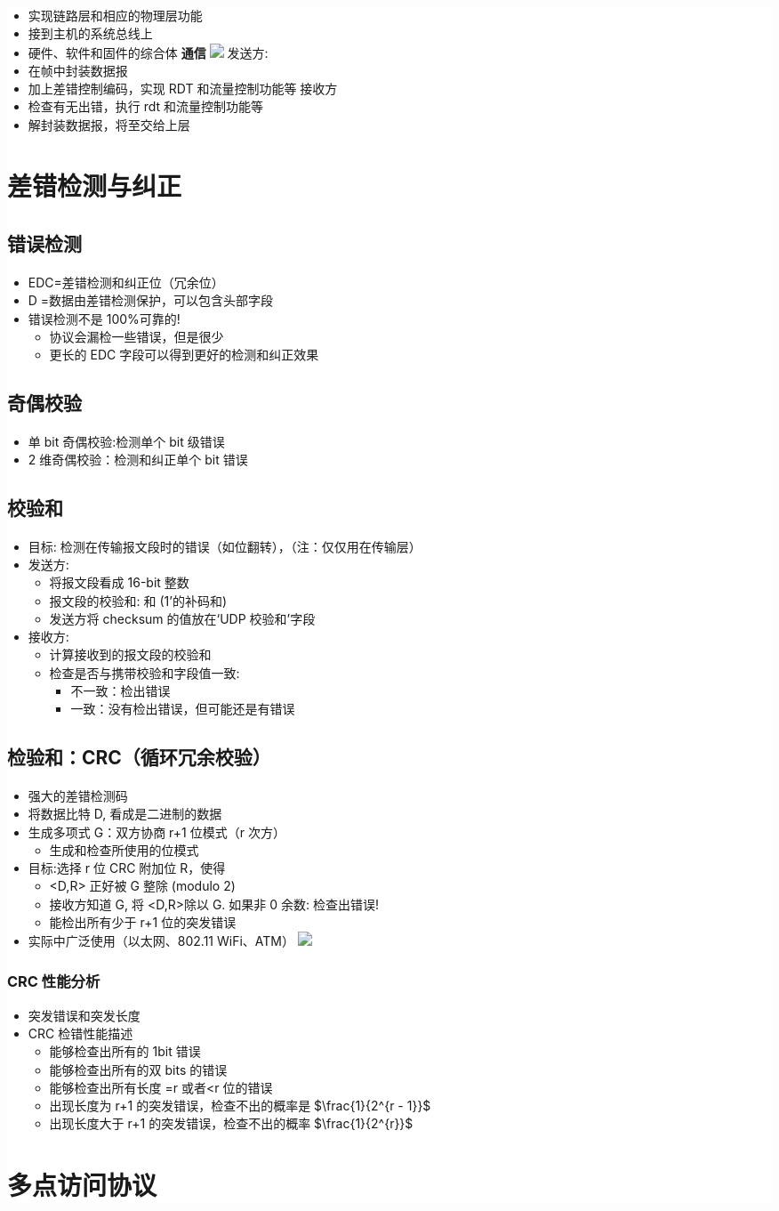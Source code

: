   - 实现链路层和相应的物理层功能
- 接到主机的系统总线上
- 硬件、软件和固件的综合体
  **通信**
  ![](https://raw.githubusercontent.com/xuekanhua/images/master/img/image_eDqtWHyfKW.png)
  发送方:
- 在帧中封装数据报
- 加上差错控制编码，实现 RDT 和流量控制功能等
  接收方
- 检查有无出错，执行 rdt 和流量控制功能等
- 解封装数据报，将至交给上层
# 差错检测与纠正
## 错误检测
- EDC=差错检测和纠正位（冗余位）
- D =数据由差错检测保护，可以包含头部字段
- 错误检测不是 100%可靠的!
  - 协议会漏检一些错误，但是很少
  - 更长的 EDC 字段可以得到更好的检测和纠正效果
## 奇偶校验
- 单 bit 奇偶校验:检测单个 bit 级错误
- 2 维奇偶校验：检测和纠正单个 bit 错误
## 校验和
- 目标: 检测在传输报文段时的错误（如位翻转），（注：仅仅用在传输层）
- 发送方:
  - 将报文段看成 16-bit 整数
  - 报文段的校验和: 和 (1’的补码和)
  - 发送方将 checksum 的值放在‘UDP 校验和’字段
- 接收方:
  - 计算接收到的报文段的校验和
  - 检查是否与携带校验和字段值一致:
    - 不一致：检出错误
    - 一致：没有检出错误，但可能还是有错误
## 检验和：CRC（循环冗余校验）
- 强大的差错检测码
- 将数据比特 D, 看成是二进制的数据
- 生成多项式 G：双方协商 r+1 位模式（r 次方）
  - 生成和检查所使用的位模式
- 目标:选择 r 位 CRC 附加位 R，使得
  - \<D,R> 正好被 G 整除 (modulo 2)
  - 接收方知道 G, 将 \<D,R>除以 G. 如果非 0 余数: 检查出错误!
  - 能检出所有少于 r+1 位的突发错误
- 实际中广泛使用（以太网、802.11 WiFi、ATM）
  ![](https://raw.githubusercontent.com/xuekanhua/images/master/img/image_oaFyQLkefM.png)
### CRC 性能分析
- 突发错误和突发长度
- CRC 检错性能描述
  - 能够检查出所有的 1bit 错误
  - 能够检查出所有的双 bits 的错误
  - 能够检查出所有长度 =r 或者\<r 位的错误
  - 出现长度为 r+1 的突发错误，检查不出的概率是
    $\frac{1}{2^{r - 1}}$
  - 出现长度大于 r+1 的突发错误，检查不出的概率
    $\frac{1}{2^{r}}$
# 多点访问协议